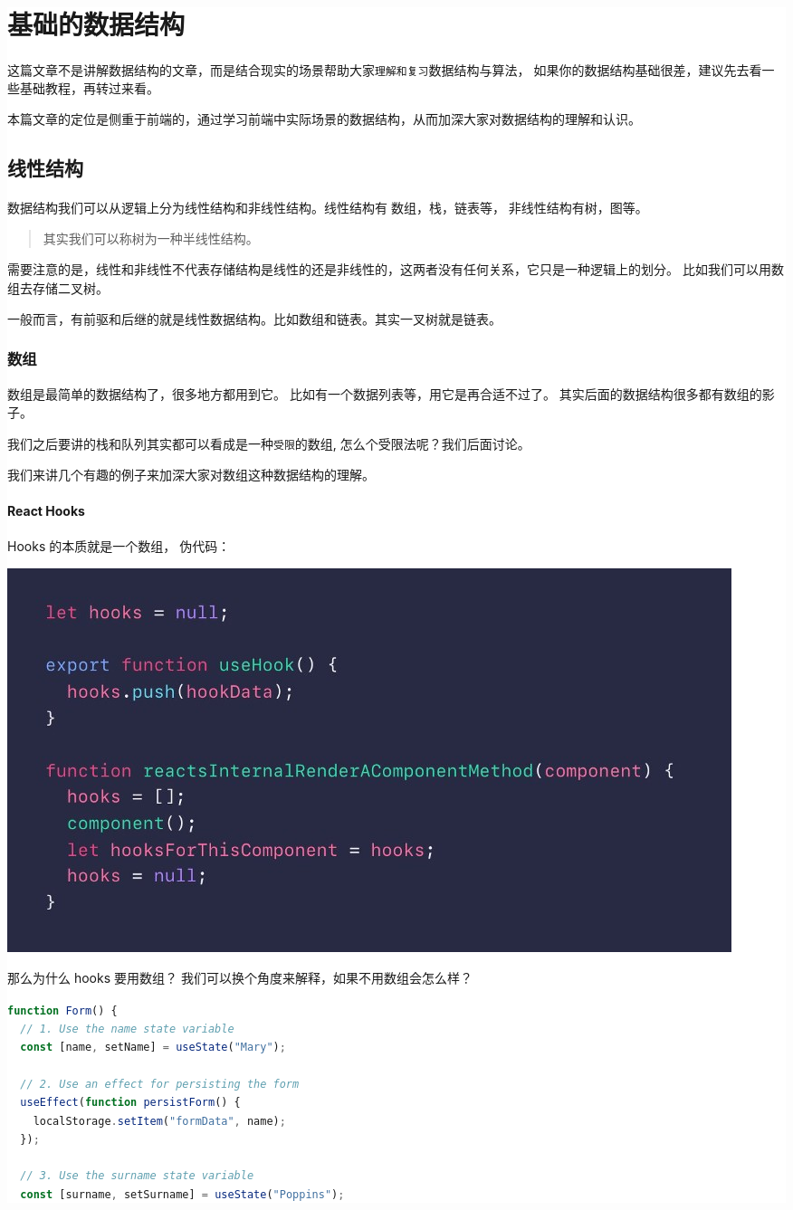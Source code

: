 # 基础的数据结构

这篇文章不是讲解数据结构的文章，而是结合现实的场景帮助大家`理解和复习`数据结构与算法， 如果你的数据结构基础很差，建议先去看一些基础教程，再转过来看。

本篇文章的定位是侧重于前端的，通过学习前端中实际场景的数据结构，从而加深大家对数据结构的理解和认识。

## 线性结构

数据结构我们可以从逻辑上分为线性结构和非线性结构。线性结构有 数组，栈，链表等， 非线性结构有树，图等。

> 其实我们可以称树为一种半线性结构。

需要注意的是，线性和非线性不代表存储结构是线性的还是非线性的，这两者没有任何关系，它只是一种逻辑上的划分。 比如我们可以用数组去存储二叉树。

一般而言，有前驱和后继的就是线性数据结构。比如数组和链表。其实一叉树就是链表。

### 数组

数组是最简单的数据结构了，很多地方都用到它。 比如有一个数据列表等，用它是再合适不过了。 其实后面的数据结构很多都有数组的影子。

我们之后要讲的栈和队列其实都可以看成是一种`受限`的数组, 怎么个受限法呢？我们后面讨论。

我们来讲几个有趣的例子来加深大家对数组这种数据结构的理解。

#### React Hooks

Hooks 的本质就是一个数组， 伪代码：

![basic-data-structure-hooks.png](../.gitbook/assets/basic-data-structure-hooks.png)

那么为什么 hooks 要用数组？ 我们可以换个角度来解释，如果不用数组会怎么样？

```javascript
function Form() {
  // 1. Use the name state variable
  const [name, setName] = useState("Mary");

  // 2. Use an effect for persisting the form
  useEffect(function persistForm() {
    localStorage.setItem("formData", name);
  });

  // 3. Use the surname state variable
  const [surname, setSurname] = useState("Poppins");

```